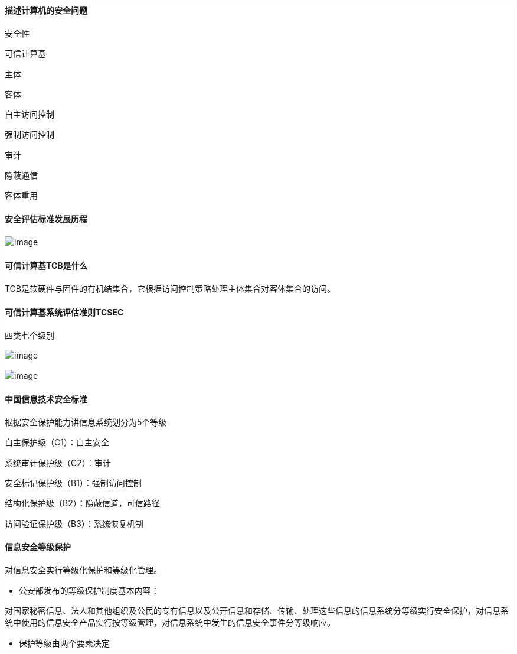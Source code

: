 #### 描述计算机的安全问题

安全性

可信计算基

主体

客体

自主访问控制

强制访问控制

审计

隐蔽通信

客体重用

#### 安全评估标准发展历程

![image](https://scofield-1313710994.cos.ap-beijing.myqcloud.com/image-20241212233807-3x8wcp2.png?imageSlim)​

#### 可信计算基TCB是什么

TCB是软硬件与固件的有机结集合，它根据访问控制策略处理主体集合对客体集合的访问。

#### 可信计算基系统评估准则TCSEC

四类七个级别

![image](https://scofield-1313710994.cos.ap-beijing.myqcloud.com/image-20241212233515-sqotq5n.png?imageSlim)​

![image](https://scofield-1313710994.cos.ap-beijing.myqcloud.com/image-20241212233928-4bbkj9w.png?imageSlim)​

#### 中国信息技术安全标准

根据安全保护能力讲信息系统划分为5个等级

自主保护级（C1）：自主安全

系统审计保护级（C2）：审计

安全标记保护级（B1）：强制访问控制

结构化保护级（B2）：隐蔽信道，可信路径

访问验证保护级（B3）：系统恢复机制

#### 信息安全等级保护

对信息安全实行等级化保护和等级化管理。

* 公安部发布的等级保护制度基本内容：

对国家秘密信息、法人和其他组织及公民的专有信息以及公开信息和存储、传输、处理这些信息的信息系统分等级实行安全保护，对信息系统中使用的信息安全产品实行按等级管理，对信息系统中发生的信息安全事件分等级响应。

* 保护等级由两个要素决定
